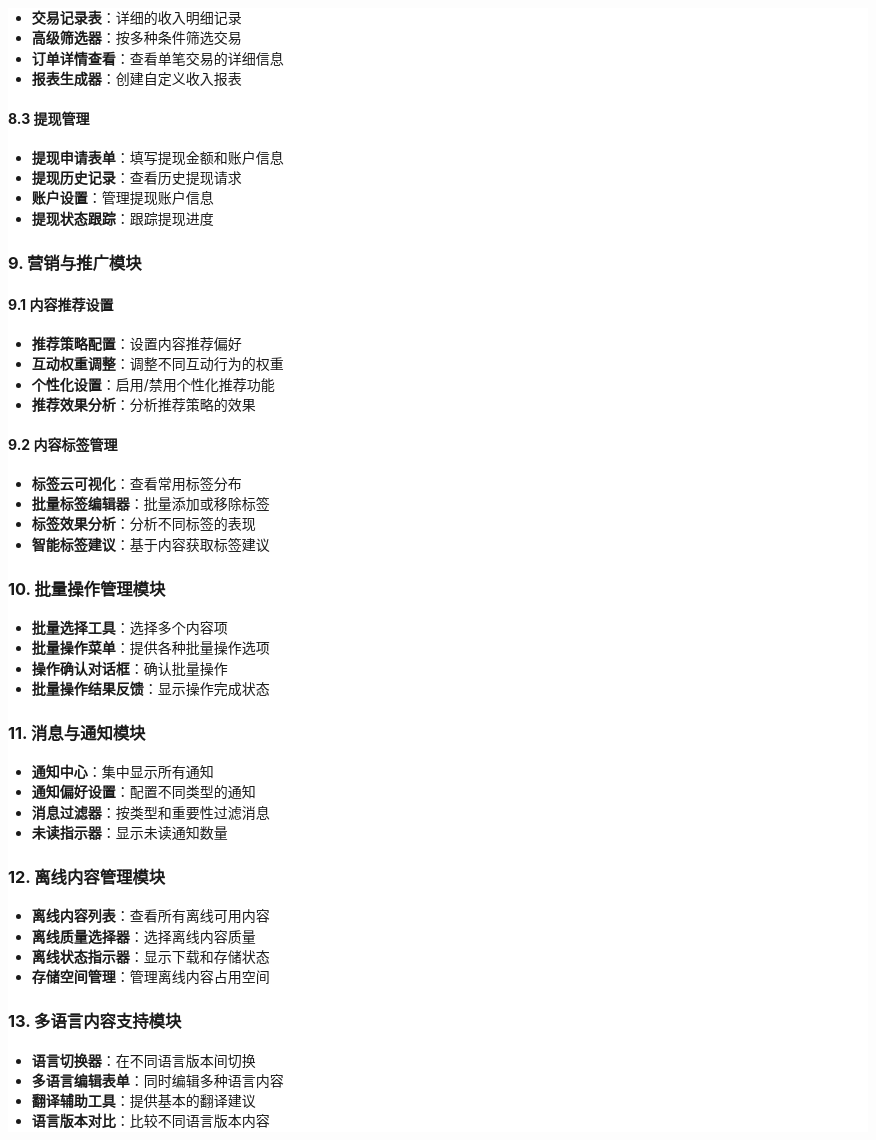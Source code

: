 - **交易记录表**：详细的收入明细记录
- **高级筛选器**：按多种条件筛选交易
- **订单详情查看**：查看单笔交易的详细信息
- **报表生成器**：创建自定义收入报表

#### 8.3 提现管理

- **提现申请表单**：填写提现金额和账户信息
- **提现历史记录**：查看历史提现请求
- **账户设置**：管理提现账户信息
- **提现状态跟踪**：跟踪提现进度

### 9. 营销与推广模块

#### 9.1 内容推荐设置

- **推荐策略配置**：设置内容推荐偏好
- **互动权重调整**：调整不同互动行为的权重
- **个性化设置**：启用/禁用个性化推荐功能
- **推荐效果分析**：分析推荐策略的效果

#### 9.2 内容标签管理

- **标签云可视化**：查看常用标签分布
- **批量标签编辑器**：批量添加或移除标签
- **标签效果分析**：分析不同标签的表现
- **智能标签建议**：基于内容获取标签建议

### 10. 批量操作管理模块

- **批量选择工具**：选择多个内容项
- **批量操作菜单**：提供各种批量操作选项
- **操作确认对话框**：确认批量操作
- **批量操作结果反馈**：显示操作完成状态

### 11. 消息与通知模块

- **通知中心**：集中显示所有通知
- **通知偏好设置**：配置不同类型的通知
- **消息过滤器**：按类型和重要性过滤消息
- **未读指示器**：显示未读通知数量

### 12. 离线内容管理模块

- **离线内容列表**：查看所有离线可用内容
- **离线质量选择器**：选择离线内容质量
- **离线状态指示器**：显示下载和存储状态
- **存储空间管理**：管理离线内容占用空间

### 13. 多语言内容支持模块

- **语言切换器**：在不同语言版本间切换
- **多语言编辑表单**：同时编辑多种语言内容
- **翻译辅助工具**：提供基本的翻译建议
- **语言版本对比**：比较不同语言版本内容
